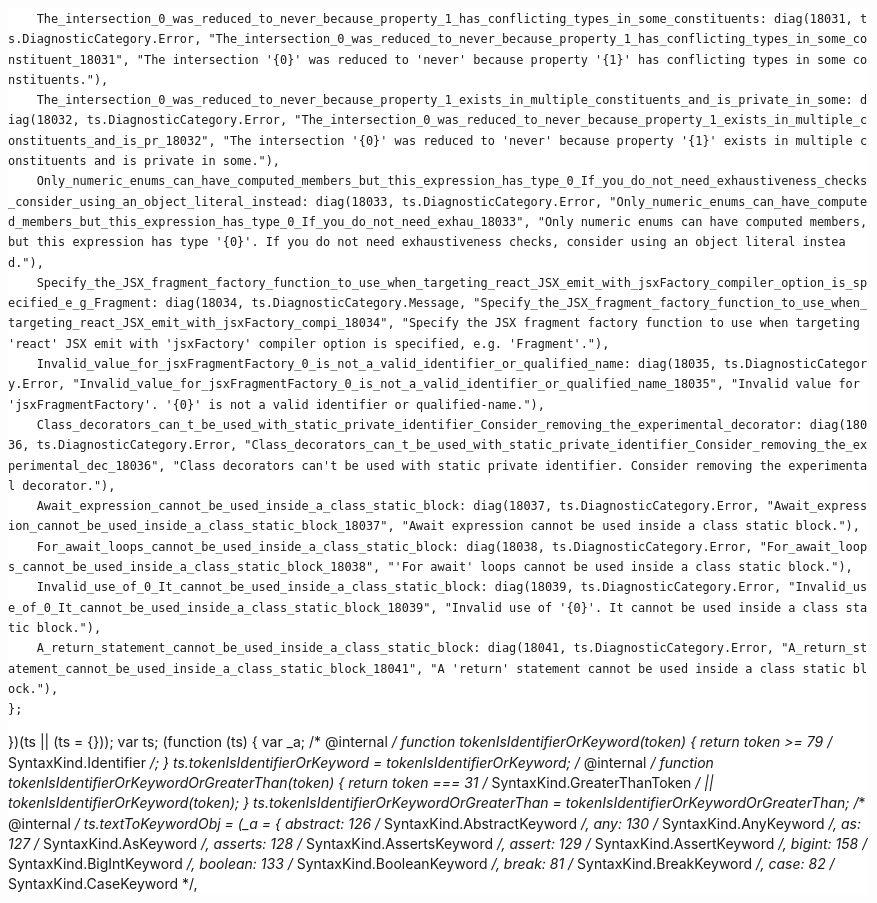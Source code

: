         The_intersection_0_was_reduced_to_never_because_property_1_has_conflicting_types_in_some_constituents: diag(18031, ts.DiagnosticCategory.Error, "The_intersection_0_was_reduced_to_never_because_property_1_has_conflicting_types_in_some_constituent_18031", "The intersection '{0}' was reduced to 'never' because property '{1}' has conflicting types in some constituents."),
        The_intersection_0_was_reduced_to_never_because_property_1_exists_in_multiple_constituents_and_is_private_in_some: diag(18032, ts.DiagnosticCategory.Error, "The_intersection_0_was_reduced_to_never_because_property_1_exists_in_multiple_constituents_and_is_pr_18032", "The intersection '{0}' was reduced to 'never' because property '{1}' exists in multiple constituents and is private in some."),
        Only_numeric_enums_can_have_computed_members_but_this_expression_has_type_0_If_you_do_not_need_exhaustiveness_checks_consider_using_an_object_literal_instead: diag(18033, ts.DiagnosticCategory.Error, "Only_numeric_enums_can_have_computed_members_but_this_expression_has_type_0_If_you_do_not_need_exhau_18033", "Only numeric enums can have computed members, but this expression has type '{0}'. If you do not need exhaustiveness checks, consider using an object literal instead."),
        Specify_the_JSX_fragment_factory_function_to_use_when_targeting_react_JSX_emit_with_jsxFactory_compiler_option_is_specified_e_g_Fragment: diag(18034, ts.DiagnosticCategory.Message, "Specify_the_JSX_fragment_factory_function_to_use_when_targeting_react_JSX_emit_with_jsxFactory_compi_18034", "Specify the JSX fragment factory function to use when targeting 'react' JSX emit with 'jsxFactory' compiler option is specified, e.g. 'Fragment'."),
        Invalid_value_for_jsxFragmentFactory_0_is_not_a_valid_identifier_or_qualified_name: diag(18035, ts.DiagnosticCategory.Error, "Invalid_value_for_jsxFragmentFactory_0_is_not_a_valid_identifier_or_qualified_name_18035", "Invalid value for 'jsxFragmentFactory'. '{0}' is not a valid identifier or qualified-name."),
        Class_decorators_can_t_be_used_with_static_private_identifier_Consider_removing_the_experimental_decorator: diag(18036, ts.DiagnosticCategory.Error, "Class_decorators_can_t_be_used_with_static_private_identifier_Consider_removing_the_experimental_dec_18036", "Class decorators can't be used with static private identifier. Consider removing the experimental decorator."),
        Await_expression_cannot_be_used_inside_a_class_static_block: diag(18037, ts.DiagnosticCategory.Error, "Await_expression_cannot_be_used_inside_a_class_static_block_18037", "Await expression cannot be used inside a class static block."),
        For_await_loops_cannot_be_used_inside_a_class_static_block: diag(18038, ts.DiagnosticCategory.Error, "For_await_loops_cannot_be_used_inside_a_class_static_block_18038", "'For await' loops cannot be used inside a class static block."),
        Invalid_use_of_0_It_cannot_be_used_inside_a_class_static_block: diag(18039, ts.DiagnosticCategory.Error, "Invalid_use_of_0_It_cannot_be_used_inside_a_class_static_block_18039", "Invalid use of '{0}'. It cannot be used inside a class static block."),
        A_return_statement_cannot_be_used_inside_a_class_static_block: diag(18041, ts.DiagnosticCategory.Error, "A_return_statement_cannot_be_used_inside_a_class_static_block_18041", "A 'return' statement cannot be used inside a class static block."),
    };
})(ts || (ts = {}));
var ts;
(function (ts) {
    var _a;
    /* @internal */
    function tokenIsIdentifierOrKeyword(token) {
        return token >= 79 /* SyntaxKind.Identifier */;
    }
    ts.tokenIsIdentifierOrKeyword = tokenIsIdentifierOrKeyword;
    /* @internal */
    function tokenIsIdentifierOrKeywordOrGreaterThan(token) {
        return token === 31 /* SyntaxKind.GreaterThanToken */ || tokenIsIdentifierOrKeyword(token);
    }
    ts.tokenIsIdentifierOrKeywordOrGreaterThan = tokenIsIdentifierOrKeywordOrGreaterThan;
    /** @internal */
    ts.textToKeywordObj = (_a = {
            abstract: 126 /* SyntaxKind.AbstractKeyword */,
            any: 130 /* SyntaxKind.AnyKeyword */,
            as: 127 /* SyntaxKind.AsKeyword */,
            asserts: 128 /* SyntaxKind.AssertsKeyword */,
            assert: 129 /* SyntaxKind.AssertKeyword */,
            bigint: 158 /* SyntaxKind.BigIntKeyword */,
            boolean: 133 /* SyntaxKind.BooleanKeyword */,
            break: 81 /* SyntaxKind.BreakKeyword */,
            case: 82 /* SyntaxKind.CaseKeyword */,